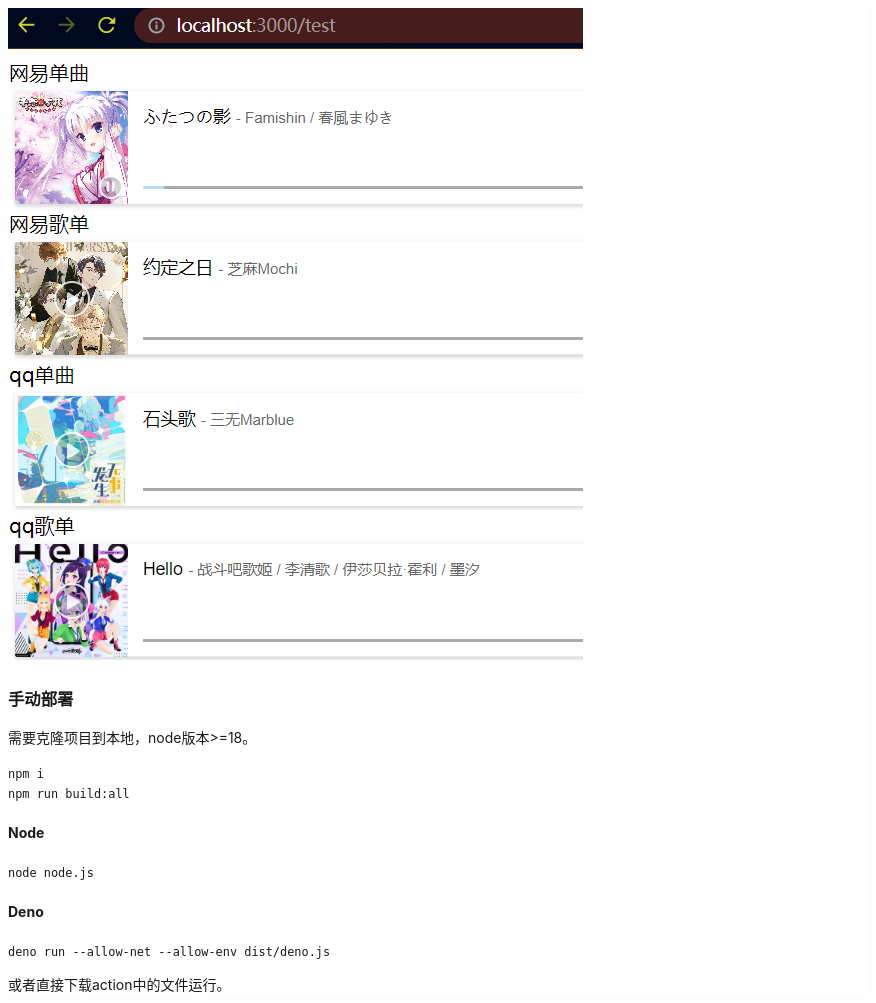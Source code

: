 ![](assets/test.png)

### 手动部署

需要克隆项目到本地，node版本>=18。

```
npm i
npm run build:all
```

#### Node

`node node.js`

#### Deno

`deno run --allow-net --allow-env dist/deno.js`

或者直接下载action中的文件运行。

